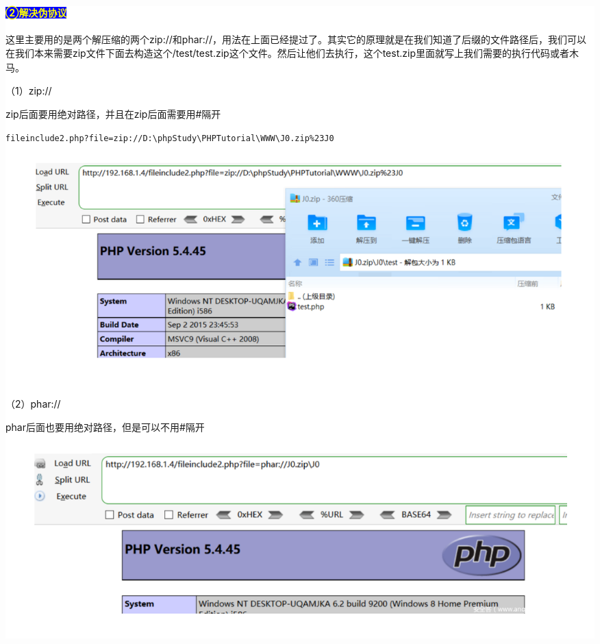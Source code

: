 

#### <mark style="color:yellow;background-color:blue;">②解决伪协议</mark>

这里主要用的是两个解压缩的两个zip://和phar://，用法在上面已经提过了。其实它的原理就是在我们知道了后缀的文件路径后，我们可以在我们本来需要zip文件下面去构造这个/test/test.zip这个文件。然后让他们去执行，这个test.zip里面就写上我们需要的执行代码或者木马。

（1）zip://

zip后面要用绝对路径，并且在zip后面需要用#隔开

```url
fileinclude2.php?file=zip://D:\phpStudy\PHPTutorial\WWW\J0.zip%23J0
```

<figure><img src="../.gitbook/assets/image (42).png" alt=""><figcaption></figcaption></figure>

（2）phar://

phar后面也要用绝对路径，但是可以不用#隔开

<figure><img src="../.gitbook/assets/image (43).png" alt=""><figcaption></figcaption></figure>
